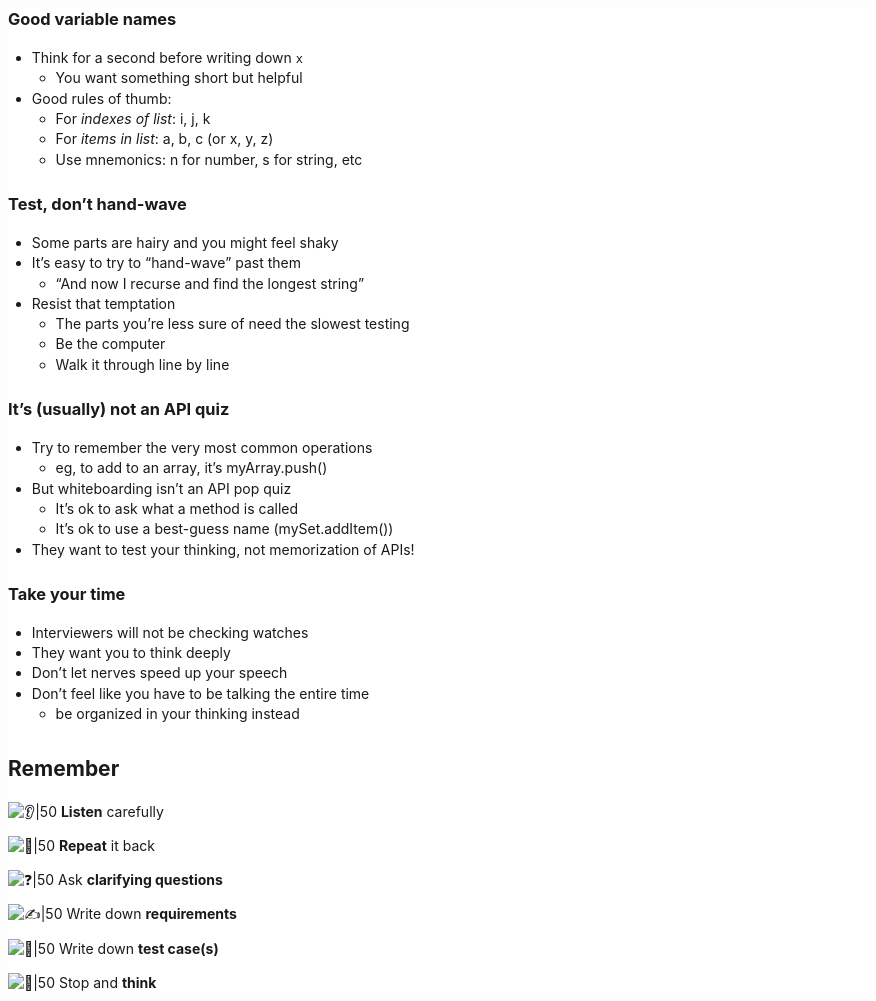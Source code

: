 ### Good variable names

- Think for a second before writing down `x`
    - You want something short but helpful
- Good rules of thumb:
    - For _indexes of list_: i, j, k
    - For _items in list_: a, b, c (or x, y, z)
    - Use mnemonics: n for number, s for string, etc

### Test, don’t hand-wave

- Some parts are hairy and you might feel shaky
- It’s easy to try to “hand-wave” past them
    - “And now I recurse and find the longest string”
- Resist that temptation
    - The parts you’re less sure of need the slowest testing
    - Be the computer
    - Walk it through line by line

### It’s (usually) not an API quiz

- Try to remember the very most common operations
    - eg, to add to an array, it’s myArray.push()
- But whiteboarding isn’t an API pop quiz
    - It’s ok to ask what a method is called
    - It’s ok to use a best-guess name (mySet.addItem())
- They want to test your thinking, not memorization of APIs!

### Take your time

- Interviewers will not be checking watches
- They want you to think deeply
- Don’t let nerves speed up your speech
- Don’t feel like you have to be talking the entire time
	- be organized in your thinking instead

## Remember

![👂|50](https://twemoji.maxcdn.com/v/14.0.2/svg/1f442.svg) **Listen** carefully

![🔁|50](https://twemoji.maxcdn.com/v/14.0.2/svg/1f501.svg) **Repeat** it back

![❓|50](https://twemoji.maxcdn.com/v/14.0.2/svg/2753.svg) Ask **clarifying questions**

![✍️|50](https://twemoji.maxcdn.com/v/14.0.2/svg/270d.svg) Write down **requirements**

![🧪|50](https://twemoji.maxcdn.com/v/14.0.2/svg/1f9ea.svg) Write down **test case(s)**

![🤔|50](https://twemoji.maxcdn.com/v/14.0.2/svg/1f914.svg) Stop and **think**
